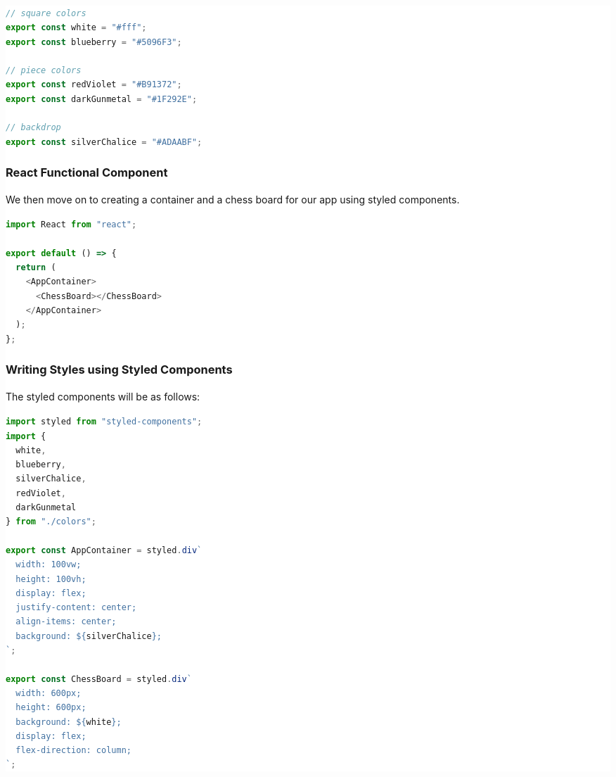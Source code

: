 ```js
// square colors
export const white = "#fff";
export const blueberry = "#5096F3";

// piece colors
export const redViolet = "#B91372";
export const darkGunmetal = "#1F292E";

// backdrop
export const silverChalice = "#ADAABF";
```

### React Functional Component

We then move on to creating a container and a chess board for our app using styled components.

```js
import React from "react";

export default () => {
  return (
    <AppContainer>
      <ChessBoard></ChessBoard>
    </AppContainer>
  );
};
```

### Writing Styles using Styled Components

The styled components will be as follows:

```js
import styled from "styled-components";
import {
  white,
  blueberry,
  silverChalice,
  redViolet,
  darkGunmetal
} from "./colors";

export const AppContainer = styled.div`
  width: 100vw;
  height: 100vh;
  display: flex;
  justify-content: center;
  align-items: center;
  background: ${silverChalice};
`;

export const ChessBoard = styled.div`
  width: 600px;
  height: 600px;
  background: ${white};
  display: flex;
  flex-direction: column;
`;
```
